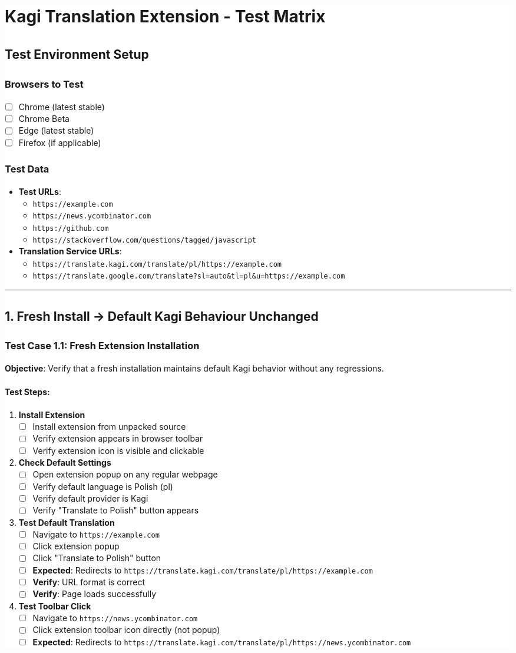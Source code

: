 # Kagi Translation Extension - Test Matrix

## Test Environment Setup

### Browsers to Test
- [ ] Chrome (latest stable)
- [ ] Chrome Beta
- [ ] Edge (latest stable) 
- [ ] Firefox (if applicable)

### Test Data
- **Test URLs**: 
  - `https://example.com`
  - `https://news.ycombinator.com`
  - `https://github.com`
  - `https://stackoverflow.com/questions/tagged/javascript`
- **Translation Service URLs**:
  - `https://translate.kagi.com/translate/pl/https://example.com`
  - `https://translate.google.com/translate?sl=auto&tl=pl&u=https://example.com`

---

## 1. Fresh Install → Default Kagi Behaviour Unchanged

### Test Case 1.1: Fresh Extension Installation
**Objective**: Verify that a fresh installation maintains default Kagi behavior without any regressions.

#### Test Steps:
1. **Install Extension**
   - [ ] Install extension from unpacked source
   - [ ] Verify extension appears in browser toolbar
   - [ ] Verify extension icon is visible and clickable

2. **Check Default Settings**
   - [ ] Open extension popup on any regular webpage
   - [ ] Verify default language is Polish (pl)
   - [ ] Verify default provider is Kagi
   - [ ] Verify "Translate to Polish" button appears

3. **Test Default Translation**
   - [ ] Navigate to `https://example.com`
   - [ ] Click extension popup
   - [ ] Click "Translate to Polish" button
   - [ ] **Expected**: Redirects to `https://translate.kagi.com/translate/pl/https://example.com`
   - [ ] **Verify**: URL format is correct
   - [ ] **Verify**: Page loads successfully

4. **Test Toolbar Click**
   - [ ] Navigate to `https://news.ycombinator.com`
   - [ ] Click extension toolbar icon directly (not popup)
   - [ ] **Expected**: Redirects to `https://translate.kagi.com/translate/pl/https://news.ycombinator.com`
